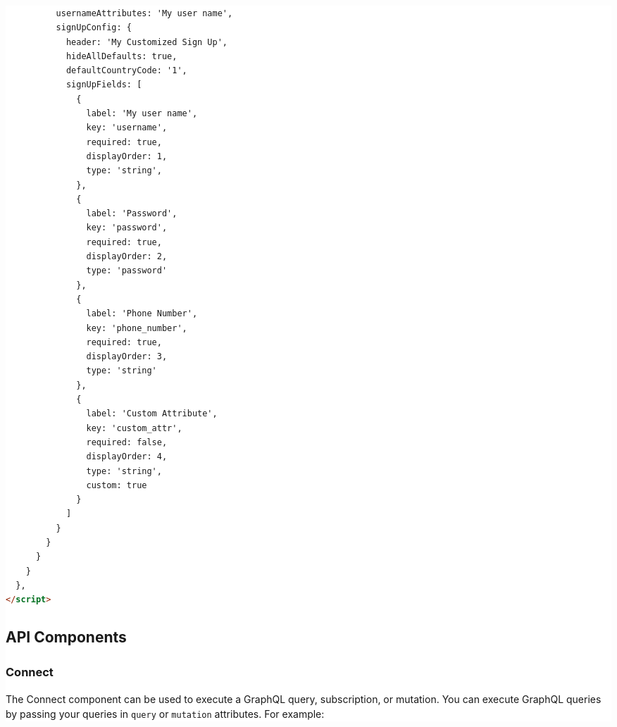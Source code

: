 ```html
          usernameAttributes: 'My user name',
          signUpConfig: {
            header: 'My Customized Sign Up',
            hideAllDefaults: true,
            defaultCountryCode: '1',
            signUpFields: [
              {
                label: 'My user name',
                key: 'username',
                required: true,
                displayOrder: 1,
                type: 'string',
              },
              {
                label: 'Password',
                key: 'password',
                required: true,
                displayOrder: 2,
                type: 'password'
              },
              {
                label: 'Phone Number',
                key: 'phone_number',
                required: true,
                displayOrder: 3,
                type: 'string'
              },
              {
                label: 'Custom Attribute',
                key: 'custom_attr',
                required: false,
                displayOrder: 4,
                type: 'string',
                custom: true
              }
            ]
          }
        }
      }
    }
  },
</script>
```
## API Components

### Connect

The Connect component can be used to execute a GraphQL query, subscription, or mutation. You can execute GraphQL queries by passing your queries in `query` or `mutation` attributes. For example:
